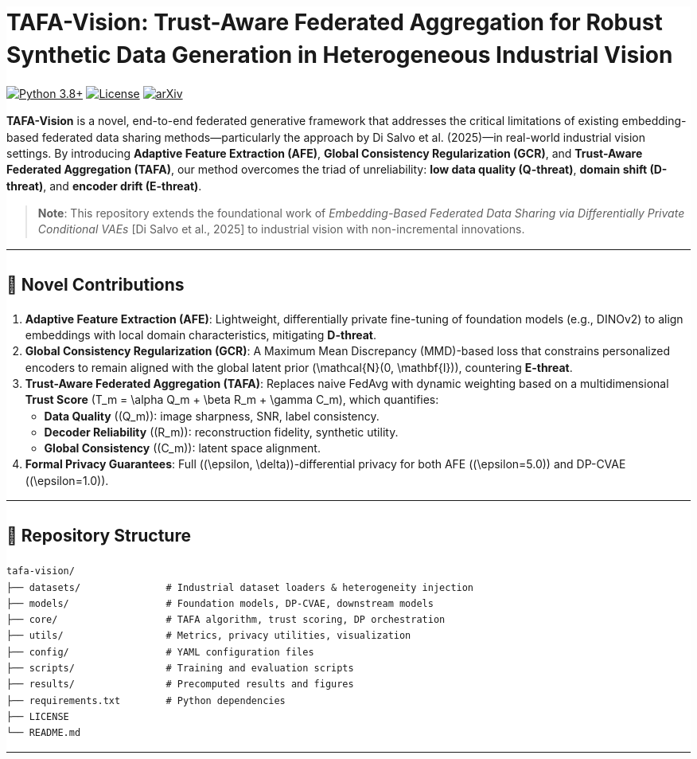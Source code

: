 # TAFA-Vision: Trust-Aware Federated Aggregation for Robust Synthetic Data Generation in Heterogeneous Industrial Vision

[![Python 3.8+](https://img.shields.io/badge/python-3.8%2B-blue.svg)](https://www.python.org/downloads/release/python-380/)
[![License](https://img.shields.io/badge/license-MIT-green.svg)](LICENSE)
[![arXiv](https://img.shields.io/badge/arXiv-2507.02671-b31b1b.svg)](https://arxiv.org/abs/2507.02671)

**TAFA-Vision** is a novel, end-to-end federated generative framework that addresses the critical limitations of existing embedding-based federated data sharing methods—particularly the approach by Di Salvo et al. (2025)—in real-world industrial vision settings. By introducing **Adaptive Feature Extraction (AFE)**, **Global Consistency Regularization (GCR)**, and **Trust-Aware Federated Aggregation (TAFA)**, our method overcomes the triad of unreliability: **low data quality (Q-threat)**, **domain shift (D-threat)**, and **encoder drift (E-threat)**.

> **Note**: This repository extends the foundational work of *Embedding-Based Federated Data Sharing via Differentially Private Conditional VAEs* [Di Salvo et al., 2025] to industrial vision with non-incremental innovations.

---

## 🌟 Novel Contributions

1. **Adaptive Feature Extraction (AFE)**: Lightweight, differentially private fine-tuning of foundation models (e.g., DINOv2) to align embeddings with local domain characteristics, mitigating **D-threat**.
2. **Global Consistency Regularization (GCR)**: A Maximum Mean Discrepancy (MMD)-based loss that constrains personalized encoders to remain aligned with the global latent prior \(\mathcal{N}(0, \mathbf{I})\), countering **E-threat**.
3. **Trust-Aware Federated Aggregation (TAFA)**: Replaces naive FedAvg with dynamic weighting based on a multidimensional **Trust Score** \(T_m = \alpha Q_m + \beta R_m + \gamma C_m\), which quantifies:
   - **Data Quality** (\(Q_m\)): image sharpness, SNR, label consistency.
   - **Decoder Reliability** (\(R_m\)): reconstruction fidelity, synthetic utility.
   - **Global Consistency** (\(C_m\)): latent space alignment.
4. **Formal Privacy Guarantees**: Full \((\epsilon, \delta)\)-differential privacy for both AFE (\(\epsilon=5.0\)) and DP-CVAE (\(\epsilon=1.0\)).

---

## 📁 Repository Structure

```
tafa-vision/
├── datasets/               # Industrial dataset loaders & heterogeneity injection
├── models/                 # Foundation models, DP-CVAE, downstream models
├── core/                   # TAFA algorithm, trust scoring, DP orchestration
├── utils/                  # Metrics, privacy utilities, visualization
├── config/                 # YAML configuration files
├── scripts/                # Training and evaluation scripts
├── results/                # Precomputed results and figures
├── requirements.txt        # Python dependencies
├── LICENSE
└── README.md
```

---